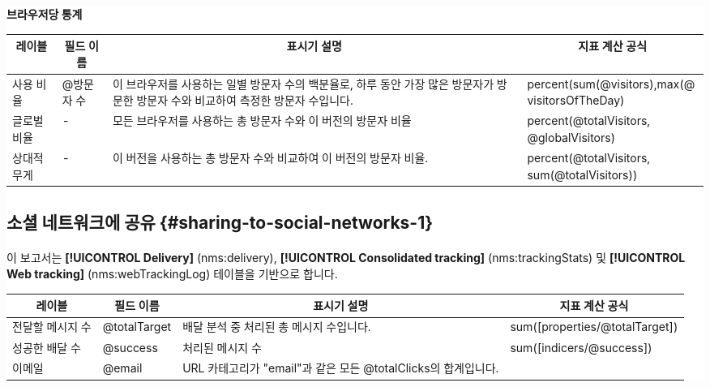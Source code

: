 **브라우저당 통계**

<table> 
 <thead> 
  <tr> 
   <th> <strong>레이블</strong> <br /> </th> 
   <th> <strong>필드 이름</strong> <br /> </th> 
   <th> <strong>표시기 설명</strong> <br /> </th> 
   <th> <strong>지표 계산 공식</strong> <br /> </th> 
  </tr> 
 </thead> 
 <tbody> 
  <tr> 
   <td> 사용 비율<br /> </td> 
   <td> @방문자 수<br /> </td> 
   <td> 이 브라우저를 사용하는 일별 방문자 수의 백분율로, 하루 동안 가장 많은 방문자가 방문한 방문자 수와 비교하여 측정한 방문자 수입니다.<br /> </td> 
   <td> percent(sum(@visitors),max(@visitorsOfTheDay)<br /> </td> 
  </tr> 
  <tr> 
   <td> 글로벌 비율<br /> </td> 
   <td> -<br /> </td> 
   <td> 모든 브라우저를 사용하는 총 방문자 수와 이 버전의 방문자 비율<br /> </td> 
   <td> percent(@totalVisitors, @globalVisitors)<br /> </td> 
  </tr> 
  <tr> 
   <td> 상대적 무게<br /> </td> 
   <td> -<br /> </td> 
   <td> 이 버전을 사용하는 총 방문자 수와 비교하여 이 버전의 방문자 비율.<br /> </td> 
   <td> percent(@totalVisitors, sum(@totalVisitors)) <br /> </td> 
  </tr> 
 </tbody> 
</table>

## 소셜 네트워크에 공유 {#sharing-to-social-networks-1}

이 보고서는 **[!UICONTROL Delivery]** (nms:delivery), **[!UICONTROL Consolidated tracking]** (nms:trackingStats) 및 **[!UICONTROL Web tracking]** (nms:webTrackingLog) 테이블을 기반으로 합니다.

<table> 
 <thead> 
  <tr> 
   <th> <strong>레이블</strong> <br /> </th> 
   <th> <strong>필드 이름</strong> <br /> </th> 
   <th> <strong>표시기 설명</strong> <br /> </th> 
   <th> <strong>지표 계산 공식</strong> <br /> </th> 
  </tr> 
 </thead> 
 <tbody> 
  <tr> 
   <td> 전달할 메시지 수<br /> </td> 
   <td> @totalTarget<br /> </td> 
   <td> 배달 분석 중 처리된 총 메시지 수입니다.<br /> </td> 
   <td> sum([properties/@totalTarget])<br /> </td> 
  </tr> 
  <tr> 
   <td> 성공한 배달 수<br /> </td> 
   <td> @success<br /> </td> 
   <td> 처리된 메시지 수 <br /> </td> 
   <td> sum([indicers/@success])<br /> </td> 
  </tr> 
  <tr> 
   <td> 이메일<br /> </td> 
   <td> @email<br /> </td> 
   <td> URL 카테고리가 "email"과 같은 모든 @totalClicks의 합계입니다.<br /> </td> 